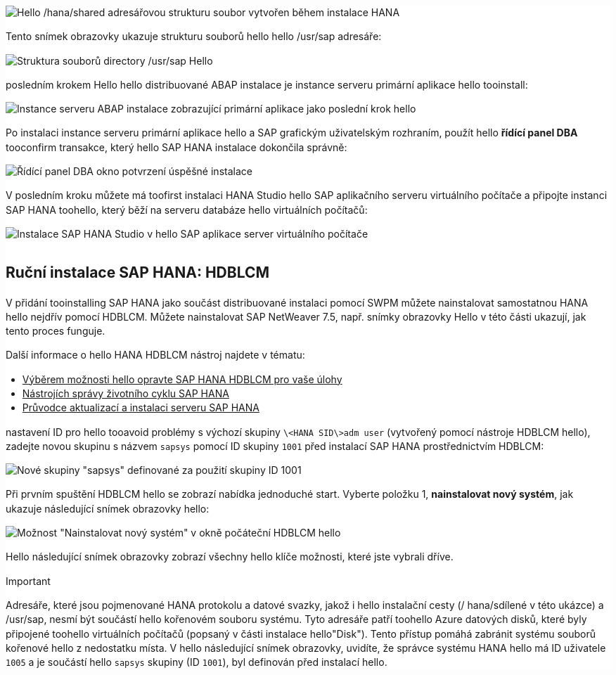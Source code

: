 ![Hello /hana/shared adresářovou strukturu soubor vytvořen během instalace HANA](./media/hana-get-started/image025.jpg)

Tento snímek obrazovky ukazuje strukturu souborů hello hello /usr/sap adresáře:

![Struktura souborů directory /usr/sap Hello](./media/hana-get-started/image026.jpg)

posledním krokem Hello hello distribuované ABAP instalace je instance serveru primární aplikace hello tooinstall:

![Instance serveru ABAP instalace zobrazující primární aplikace jako poslední krok hello](./media/hana-get-started/image027b.jpg)

Po instalaci instance serveru primární aplikace hello a SAP grafickým uživatelským rozhraním, použít hello **řídící panel DBA** tooconfirm transakce, který hello SAP HANA instalace dokončila správně:

![Řídící panel DBA okno potvrzení úspěšné instalace](./media/hana-get-started/image028b.jpg)

V posledním kroku můžete má toofirst instalaci HANA Studio hello SAP aplikačního serveru virtuálního počítače a připojte instanci SAP HANA toohello, který běží na serveru databáze hello virtuálních počítačů:

![Instalace SAP HANA Studio v hello SAP aplikace server virtuálního počítače](./media/hana-get-started/image038b.jpg)

## <a name="manual-installation-of-sap-hana-hdblcm"></a>Ruční instalace SAP HANA: HDBLCM
V přidání tooinstalling SAP HANA jako součást distribuované instalaci pomocí SWPM můžete nainstalovat samostatnou HANA hello nejdřív pomocí HDBLCM. Můžete nainstalovat SAP NetWeaver 7.5, např. snímky obrazovky Hello v této části ukazují, jak tento proces funguje.

Další informace o hello HANA HDBLCM nástroj najdete v tématu:

* [Výběrem možnosti hello opravte SAP HANA HDBLCM pro vaše úlohy](https://help.sap.com/saphelp_hanaplatform/helpdata/en/68/5cff570bb745d48c0ab6d50123ca60/content.htm)
* [Nástrojích správy životního cyklu SAP HANA](http://saphanatutorial.com/sap-hana-lifecycle-management-tools/)
* [Průvodce aktualizací a instalaci serveru SAP HANA](http://help.sap.com/hana/SAP_HANA_Server_Installation_Guide_en.pdf)

nastavení ID pro hello tooavoid problémy s výchozí skupiny `\<HANA SID\>adm user` (vytvořený pomocí nástroje HDBLCM hello), zadejte novou skupinu s názvem `sapsys` pomocí ID skupiny `1001` před instalací SAP HANA prostřednictvím HDBLCM:

![Nové skupiny "sapsys" definované za použití skupiny ID 1001](./media/hana-get-started/image030.jpg)

Při prvním spuštění HDBLCM hello se zobrazí nabídka jednoduché start. Vyberte položku 1, **nainstalovat nový systém**, jak ukazuje následující snímek obrazovky hello:

![Možnost "Nainstalovat nový systém" v okně počáteční HDBLCM hello](./media/hana-get-started/image031.jpg)

Hello následující snímek obrazovky zobrazí všechny hello klíče možnosti, které jste vybrali dříve.

> [!IMPORTANT]
> Adresáře, které jsou pojmenované HANA protokolu a datové svazky, jakož i hello instalační cesty (/ hana/sdílené v této ukázce) a /usr/sap, nesmí být součástí hello kořenovém souboru systému. Tyto adresáře patří toohello Azure datových disků, které byly připojené toohello virtuálních počítačů (popsaný v části instalace hello"Disk"). Tento přístup pomáhá zabránit systému souborů kořenové hello z nedostatku místa. V hello následující snímek obrazovky, uvidíte, že správce systému HANA hello má ID uživatele `1005` a je součástí hello `sapsys` skupiny (ID `1001`), byl definován před instalací hello.
